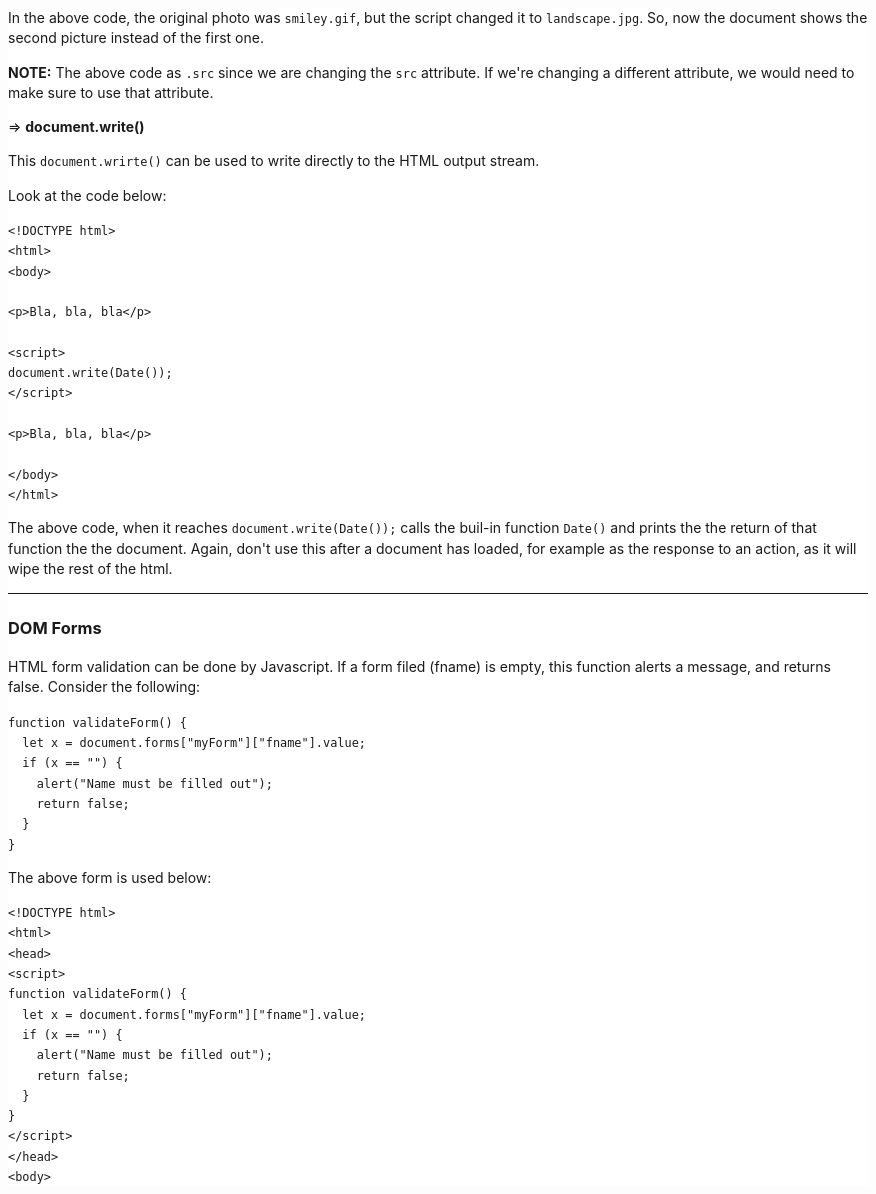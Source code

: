 
In the above code, the original photo was `smiley.gif`, but the script changed it to `landscape.jpg`. So, now the document shows the second picture instead of the first one.

**NOTE:** The above code as `.src` since we are changing the `src` attribute. If we're changing a different attribute, we would need to make sure to use that attribute.

=> **document.write()**

This `document.wrirte()` can be used to write directly to the HTML output stream.

Look at the code below:

```Plain
<!DOCTYPE html>
<html>
<body>

<p>Bla, bla, bla</p>

<script>
document.write(Date());
</script>

<p>Bla, bla, bla</p>

</body>
</html>
```

The above code, when it reaches `document.write(Date());` calls the buil-in function `Date()` and prints the the return of that function the the document. Again, don't use this after a document has loaded, for example as the response to an action, as it will wipe the rest of the html.

---

### DOM Forms

HTML form validation can be done by Javascript. If a form filed (fname) is empty, this function alerts a message, and returns false. Consider the following:

```Plain
function validateForm() {
  let x = document.forms["myForm"]["fname"].value;
  if (x == "") {
    alert("Name must be filled out");
    return false;
  }
}
```

The above form is used below:

```Plain
<!DOCTYPE html>
<html>
<head>
<script>
function validateForm() {
  let x = document.forms["myForm"]["fname"].value;
  if (x == "") {
    alert("Name must be filled out");
    return false;
  }
}
</script>
</head>
<body>

```
